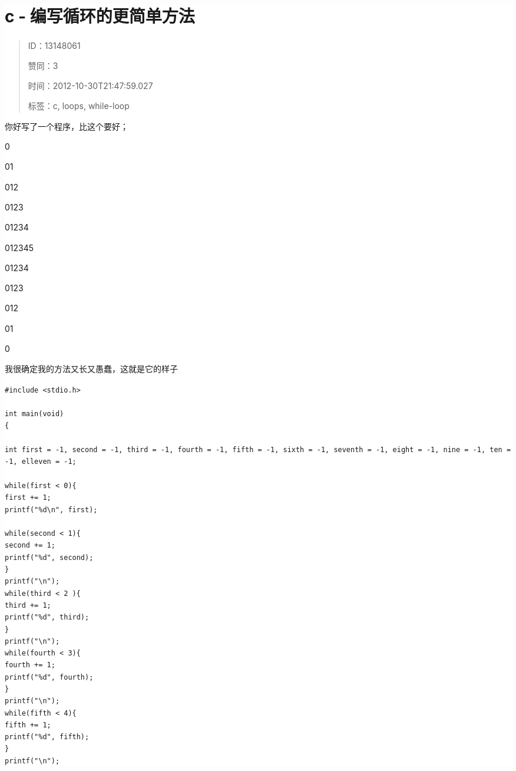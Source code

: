 # c - 编写循环的更简单方法

> ID：13148061
> 
> 赞同：3
> 
> 时间：2012-10-30T21:47:59.027
> 
> 标签：c, loops, while-loop

你好写了一个程序，比这个要好；

0

01

012

0123

01234

012345

01234

0123

012

01

0

我很确定我的方法又长又愚蠢，这就是它的样子

```
#include <stdio.h>

int main(void)
{

int first = -1, second = -1, third = -1, fourth = -1, fifth = -1, sixth = -1, seventh = -1, eight = -1, nine = -1, ten = -1, elleven = -1;

while(first < 0){
first += 1; 
printf("%d\n", first);

while(second < 1){
second += 1;
printf("%d", second);
}
printf("\n");
while(third < 2 ){
third += 1;
printf("%d", third);
}
printf("\n");
while(fourth < 3){
fourth += 1;
printf("%d", fourth);
}
printf("\n");
while(fifth < 4){
fifth += 1;
printf("%d", fifth);
}
printf("\n");
```